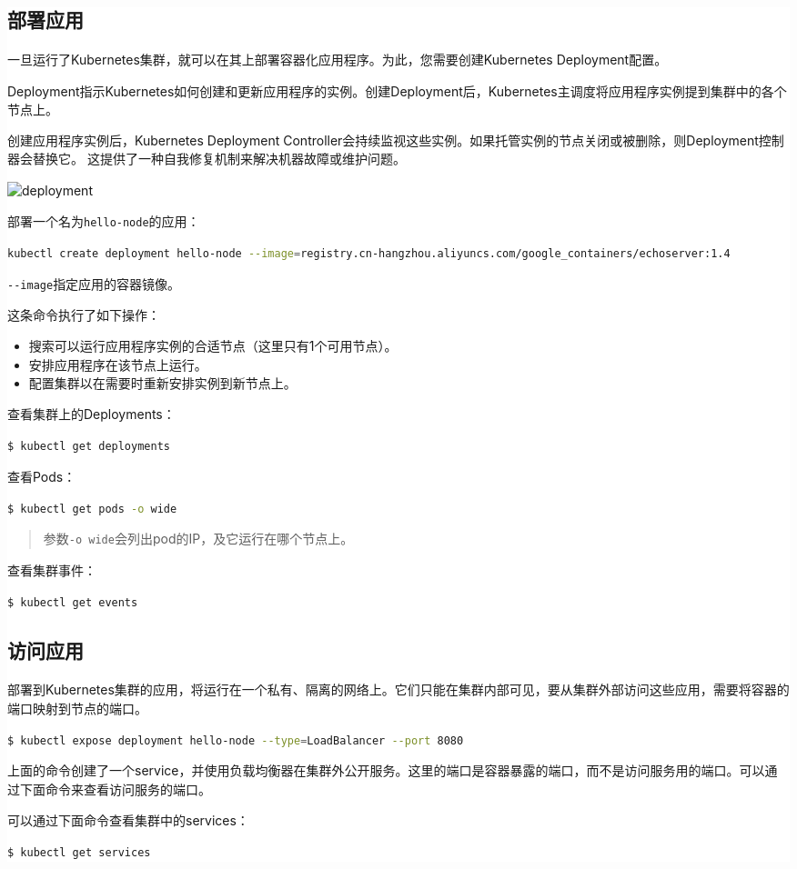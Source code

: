 
## 部署应用

一旦运行了Kubernetes集群，就可以在其上部署容器化应用程序。为此，您需要创建Kubernetes Deployment配置。

 Deployment指示Kubernetes如何创建和更新应用程序的实例。创建Deployment后，Kubernetes主调度将应用程序实例提到集群中的各个节点上。 

创建应用程序实例后，Kubernetes Deployment Controller会持续监视这些实例。如果托管实例的节点关闭或被删除，则Deployment控制器会替换它。 这提供了一种自我修复机制来解决机器故障或维护问题。 

![deployment](Kubernetes/deployment.svg)

部署一个名为`hello-node`的应用：

```bash
kubectl create deployment hello-node --image=registry.cn-hangzhou.aliyuncs.com/google_containers/echoserver:1.4
```

`--image`指定应用的容器镜像。

这条命令执行了如下操作：

- 搜索可以运行应用程序实例的合适节点（这里只有1个可用节点）。
- 安排应用程序在该节点上运行。
- 配置集群以在需要时重新安排实例到新节点上。

查看集群上的Deployments：

```bash
$ kubectl get deployments
```

查看Pods：

```bash
$ kubectl get pods -o wide
```

> 参数`-o wide`会列出pod的IP，及它运行在哪个节点上。

查看集群事件：

```bash
$ kubectl get events
```

## 访问应用

部署到Kubernetes集群的应用，将运行在一个私有、隔离的网络上。它们只能在集群内部可见，要从集群外部访问这些应用，需要将容器的端口映射到节点的端口。

```bash
$ kubectl expose deployment hello-node --type=LoadBalancer --port 8080
```

上面的命令创建了一个service，并使用负载均衡器在集群外公开服务。这里的端口是容器暴露的端口，而不是访问服务用的端口。可以通过下面命令来查看访问服务的端口。

可以通过下面命令查看集群中的services：

```bash
$ kubectl get services
```
